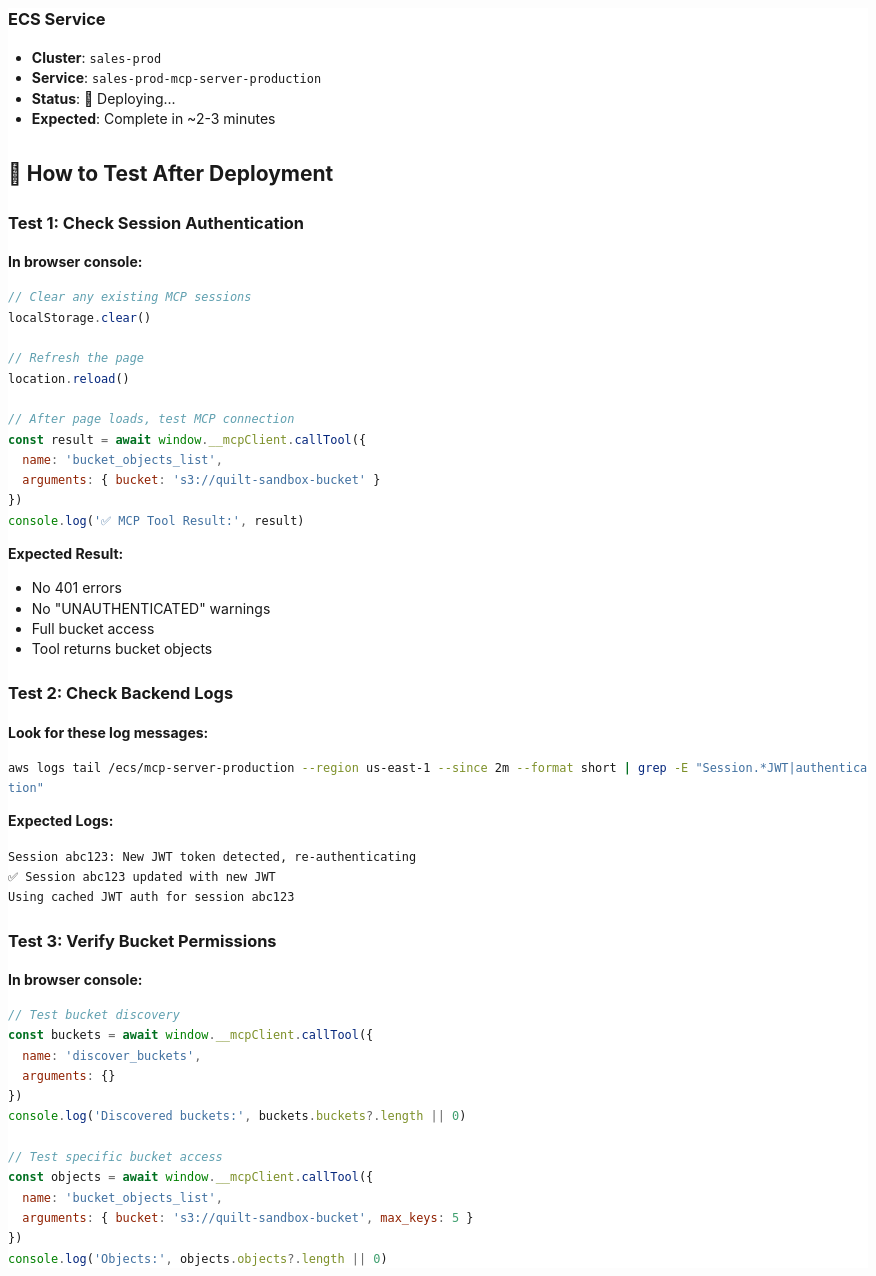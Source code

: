 ### ECS Service
- **Cluster**: `sales-prod`
- **Service**: `sales-prod-mcp-server-production`
- **Status**: 🔄 Deploying...
- **Expected**: Complete in ~2-3 minutes

## 🧪 How to Test After Deployment

### Test 1: Check Session Authentication
**In browser console:**
```javascript
// Clear any existing MCP sessions
localStorage.clear()

// Refresh the page
location.reload()

// After page loads, test MCP connection
const result = await window.__mcpClient.callTool({
  name: 'bucket_objects_list',
  arguments: { bucket: 's3://quilt-sandbox-bucket' }
})
console.log('✅ MCP Tool Result:', result)
```

**Expected Result:**
- No 401 errors
- No "UNAUTHENTICATED" warnings
- Full bucket access
- Tool returns bucket objects

### Test 2: Check Backend Logs
**Look for these log messages:**
```bash
aws logs tail /ecs/mcp-server-production --region us-east-1 --since 2m --format short | grep -E "Session.*JWT|authentication"
```

**Expected Logs:**
```
Session abc123: New JWT token detected, re-authenticating
✅ Session abc123 updated with new JWT
Using cached JWT auth for session abc123
```

### Test 3: Verify Bucket Permissions
**In browser console:**
```javascript
// Test bucket discovery
const buckets = await window.__mcpClient.callTool({
  name: 'discover_buckets',
  arguments: {}
})
console.log('Discovered buckets:', buckets.buckets?.length || 0)

// Test specific bucket access
const objects = await window.__mcpClient.callTool({
  name: 'bucket_objects_list',
  arguments: { bucket: 's3://quilt-sandbox-bucket', max_keys: 5 }
})
console.log('Objects:', objects.objects?.length || 0)
```
